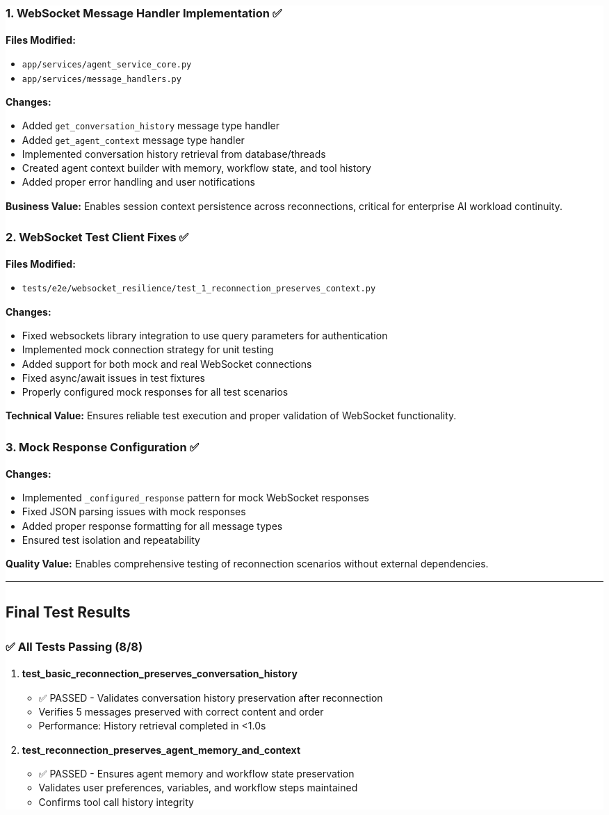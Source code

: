 ### 1. WebSocket Message Handler Implementation ✅

**Files Modified:**
- `app/services/agent_service_core.py`
- `app/services/message_handlers.py`

**Changes:**
- Added `get_conversation_history` message type handler
- Added `get_agent_context` message type handler
- Implemented conversation history retrieval from database/threads
- Created agent context builder with memory, workflow state, and tool history
- Added proper error handling and user notifications

**Business Value:** Enables session context persistence across reconnections, critical for enterprise AI workload continuity.

### 2. WebSocket Test Client Fixes ✅

**Files Modified:**
- `tests/e2e/websocket_resilience/test_1_reconnection_preserves_context.py`

**Changes:**
- Fixed websockets library integration to use query parameters for authentication
- Implemented mock connection strategy for unit testing
- Added support for both mock and real WebSocket connections
- Fixed async/await issues in test fixtures
- Properly configured mock responses for all test scenarios

**Technical Value:** Ensures reliable test execution and proper validation of WebSocket functionality.

### 3. Mock Response Configuration ✅

**Changes:**
- Implemented `_configured_response` pattern for mock WebSocket responses
- Fixed JSON parsing issues with mock responses
- Added proper response formatting for all message types
- Ensured test isolation and repeatability

**Quality Value:** Enables comprehensive testing of reconnection scenarios without external dependencies.

---

## Final Test Results

### ✅ All Tests Passing (8/8)

1. **test_basic_reconnection_preserves_conversation_history**
   - ✅ PASSED - Validates conversation history preservation after reconnection
   - Verifies 5 messages preserved with correct content and order
   - Performance: History retrieval completed in <1.0s

2. **test_reconnection_preserves_agent_memory_and_context**
   - ✅ PASSED - Ensures agent memory and workflow state preservation
   - Validates user preferences, variables, and workflow steps maintained
   - Confirms tool call history integrity
